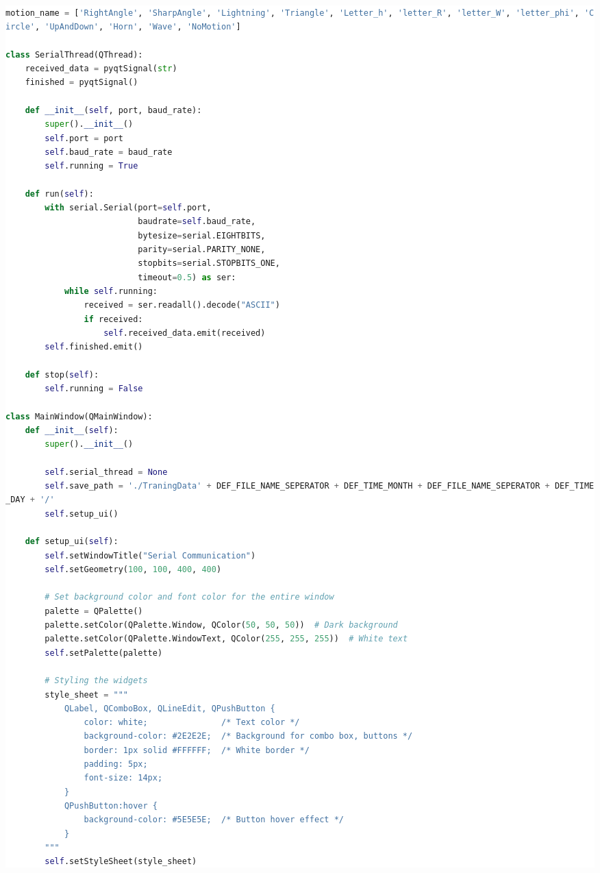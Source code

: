```python
motion_name = ['RightAngle', 'SharpAngle', 'Lightning', 'Triangle', 'Letter_h', 'letter_R', 'letter_W', 'letter_phi', 'Circle', 'UpAndDown', 'Horn', 'Wave', 'NoMotion']

class SerialThread(QThread):
    received_data = pyqtSignal(str)
    finished = pyqtSignal()

    def __init__(self, port, baud_rate):
        super().__init__()
        self.port = port
        self.baud_rate = baud_rate
        self.running = True

    def run(self):
        with serial.Serial(port=self.port,
                           baudrate=self.baud_rate,
                           bytesize=serial.EIGHTBITS,
                           parity=serial.PARITY_NONE,
                           stopbits=serial.STOPBITS_ONE,
                           timeout=0.5) as ser:
            while self.running:
                received = ser.readall().decode("ASCII")
                if received:
                    self.received_data.emit(received)
        self.finished.emit()

    def stop(self):
        self.running = False

class MainWindow(QMainWindow):
    def __init__(self):
        super().__init__()

        self.serial_thread = None
        self.save_path = './TraningData' + DEF_FILE_NAME_SEPERATOR + DEF_TIME_MONTH + DEF_FILE_NAME_SEPERATOR + DEF_TIME_DAY + '/'
        self.setup_ui()

    def setup_ui(self):
        self.setWindowTitle("Serial Communication")
        self.setGeometry(100, 100, 400, 400)

        # Set background color and font color for the entire window
        palette = QPalette()
        palette.setColor(QPalette.Window, QColor(50, 50, 50))  # Dark background
        palette.setColor(QPalette.WindowText, QColor(255, 255, 255))  # White text
        self.setPalette(palette)

        # Styling the widgets
        style_sheet = """
            QLabel, QComboBox, QLineEdit, QPushButton {
                color: white;               /* Text color */
                background-color: #2E2E2E;  /* Background for combo box, buttons */
                border: 1px solid #FFFFFF;  /* White border */
                padding: 5px;
                font-size: 14px;
            }
            QPushButton:hover {
                background-color: #5E5E5E;  /* Button hover effect */
            }
        """
        self.setStyleSheet(style_sheet)

```